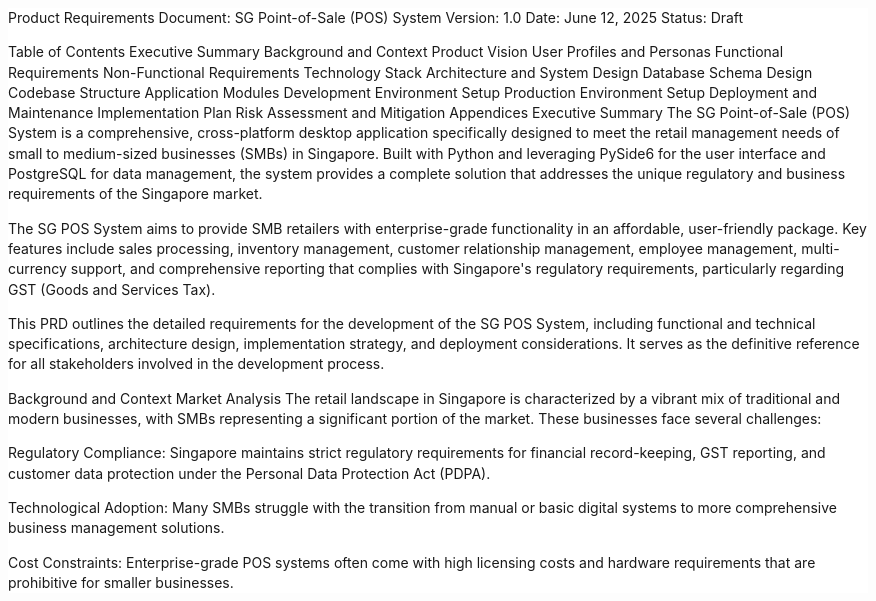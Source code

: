 Product Requirements Document: SG Point-of-Sale (POS) System
Version: 1.0
Date: June 12, 2025
Status: Draft

Table of Contents
Executive Summary
Background and Context
Product Vision
User Profiles and Personas
Functional Requirements
Non-Functional Requirements
Technology Stack
Architecture and System Design
Database Schema Design
Codebase Structure
Application Modules
Development Environment Setup
Production Environment Setup
Deployment and Maintenance
Implementation Plan
Risk Assessment and Mitigation
Appendices
Executive Summary
The SG Point-of-Sale (POS) System is a comprehensive, cross-platform desktop application specifically designed to meet the retail management needs of small to medium-sized businesses (SMBs) in Singapore. Built with Python and leveraging PySide6 for the user interface and PostgreSQL for data management, the system provides a complete solution that addresses the unique regulatory and business requirements of the Singapore market.

The SG POS System aims to provide SMB retailers with enterprise-grade functionality in an affordable, user-friendly package. Key features include sales processing, inventory management, customer relationship management, employee management, multi-currency support, and comprehensive reporting that complies with Singapore's regulatory requirements, particularly regarding GST (Goods and Services Tax).

This PRD outlines the detailed requirements for the development of the SG POS System, including functional and technical specifications, architecture design, implementation strategy, and deployment considerations. It serves as the definitive reference for all stakeholders involved in the development process.

Background and Context
Market Analysis
The retail landscape in Singapore is characterized by a vibrant mix of traditional and modern businesses, with SMBs representing a significant portion of the market. These businesses face several challenges:

Regulatory Compliance: Singapore maintains strict regulatory requirements for financial record-keeping, GST reporting, and customer data protection under the Personal Data Protection Act (PDPA).

Technological Adoption: Many SMBs struggle with the transition from manual or basic digital systems to more comprehensive business management solutions.

Cost Constraints: Enterprise-grade POS systems often come with high licensing costs and hardware requirements that are prohibitive for smaller businesses.
